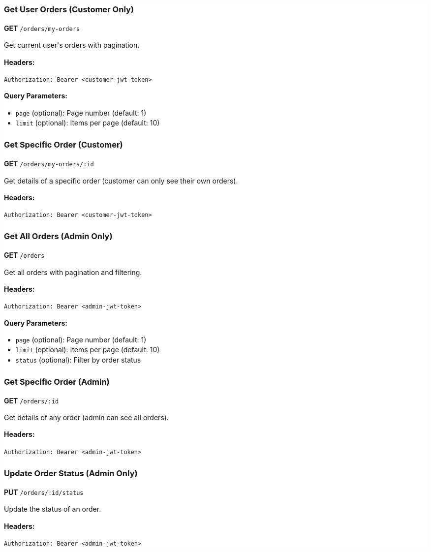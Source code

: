 
### Get User Orders (Customer Only)
**GET** `/orders/my-orders`

Get current user's orders with pagination.

**Headers:**
```
Authorization: Bearer <customer-jwt-token>
```

**Query Parameters:**
- `page` (optional): Page number (default: 1)
- `limit` (optional): Items per page (default: 10)

### Get Specific Order (Customer)
**GET** `/orders/my-orders/:id`

Get details of a specific order (customer can only see their own orders).

**Headers:**
```
Authorization: Bearer <customer-jwt-token>
```

### Get All Orders (Admin Only)
**GET** `/orders`

Get all orders with pagination and filtering.

**Headers:**
```
Authorization: Bearer <admin-jwt-token>
```

**Query Parameters:**
- `page` (optional): Page number (default: 1)
- `limit` (optional): Items per page (default: 10)
- `status` (optional): Filter by order status

### Get Specific Order (Admin)
**GET** `/orders/:id`

Get details of any order (admin can see all orders).

**Headers:**
```
Authorization: Bearer <admin-jwt-token>
```

### Update Order Status (Admin Only)
**PUT** `/orders/:id/status`

Update the status of an order.

**Headers:**
```
Authorization: Bearer <admin-jwt-token>
```
